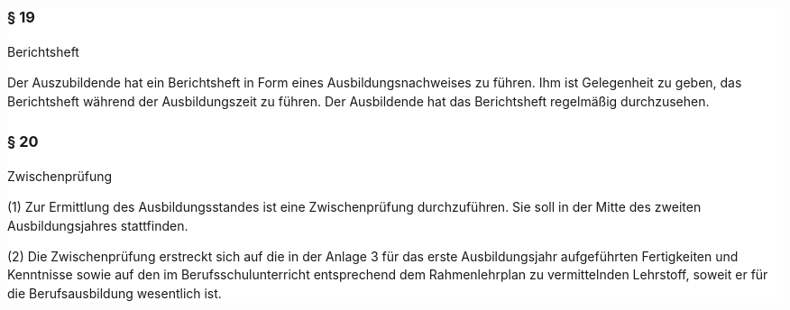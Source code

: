 </div>

</div>

</div>

<span id="BJNR126200001BJNE001900000.html"></span>

### § 19  
Berichtsheft

<div>

<div class="jnhtml">

<div>

<div class="jurAbsatz">

Der Auszubildende hat ein Berichtsheft in Form eines
Ausbildungsnachweises zu führen. Ihm ist Gelegenheit zu geben, das
Berichtsheft während der Ausbildungszeit zu führen. Der Ausbildende hat
das Berichtsheft regelmäßig durchzusehen.

</div>

</div>

</div>

</div>

<span id="BJNR126200001BJNE002000000.html"></span>

### § 20  
Zwischenprüfung

<div>

<div class="jnhtml">

<div>

<div class="jurAbsatz">

(1) Zur Ermittlung des Ausbildungsstandes ist eine Zwischenprüfung
durchzuführen. Sie soll in der Mitte des zweiten Ausbildungsjahres
stattfinden.

</div>

<div class="jurAbsatz">

(2) Die Zwischenprüfung erstreckt sich auf die in der Anlage 3 für das
erste Ausbildungsjahr aufgeführten Fertigkeiten und Kenntnisse sowie auf
den im Berufsschulunterricht entsprechend dem Rahmenlehrplan zu
vermittelnden Lehrstoff, soweit er für die Berufsausbildung wesentlich
ist.

</div>
